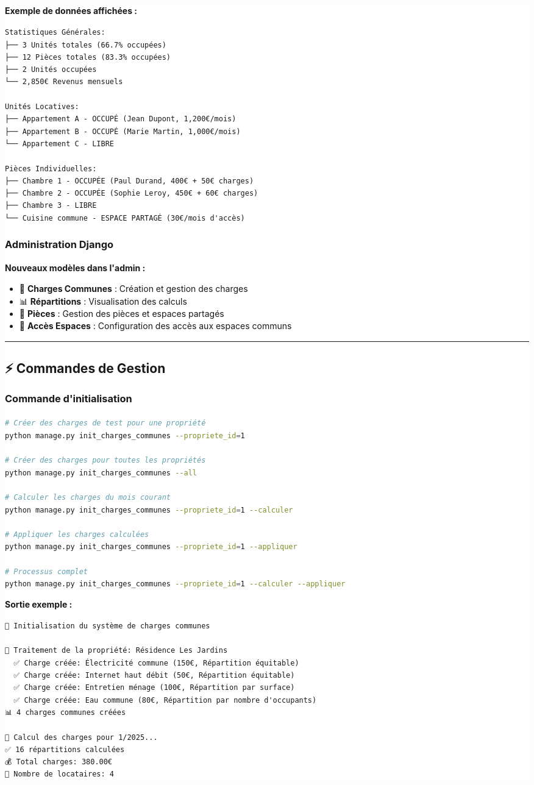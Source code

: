 **Exemple de données affichées :**
```
Statistiques Générales:
├── 3 Unités totales (66.7% occupées)
├── 12 Pièces totales (83.3% occupées) 
├── 2 Unités occupées
└── 2,850€ Revenus mensuels

Unités Locatives:
├── Appartement A - OCCUPÉ (Jean Dupont, 1,200€/mois)
├── Appartement B - OCCUPÉ (Marie Martin, 1,000€/mois)
└── Appartement C - LIBRE

Pièces Individuelles:
├── Chambre 1 - OCCUPÉE (Paul Durand, 400€ + 50€ charges)
├── Chambre 2 - OCCUPÉE (Sophie Leroy, 450€ + 60€ charges)
├── Chambre 3 - LIBRE
└── Cuisine commune - ESPACE PARTAGÉ (30€/mois d'accès)
```

### **Administration Django**

**Nouveaux modèles dans l'admin :**
- 🏢 **Charges Communes** : Création et gestion des charges
- 📊 **Répartitions** : Visualisation des calculs
- 🚪 **Pièces** : Gestion des pièces et espaces partagés
- 🔗 **Accès Espaces** : Configuration des accès aux espaces communs

---

## ⚡ **Commandes de Gestion**

### **Commande d'initialisation**
```bash
# Créer des charges de test pour une propriété
python manage.py init_charges_communes --propriete_id=1

# Créer des charges pour toutes les propriétés
python manage.py init_charges_communes --all

# Calculer les charges du mois courant
python manage.py init_charges_communes --propriete_id=1 --calculer

# Appliquer les charges calculées
python manage.py init_charges_communes --propriete_id=1 --appliquer

# Processus complet
python manage.py init_charges_communes --propriete_id=1 --calculer --appliquer
```

**Sortie exemple :**
```
🏢 Initialisation du système de charges communes

📍 Traitement de la propriété: Résidence Les Jardins
  ✅ Charge créée: Électricité commune (150€, Répartition équitable)
  ✅ Charge créée: Internet haut débit (50€, Répartition équitable)
  ✅ Charge créée: Entretien ménage (100€, Répartition par surface)
  ✅ Charge créée: Eau commune (80€, Répartition par nombre d'occupants)
📊 4 charges communes créées

🔢 Calcul des charges pour 1/2025...
✅ 16 répartitions calculées
💰 Total charges: 380.00€
👥 Nombre de locataires: 4
```